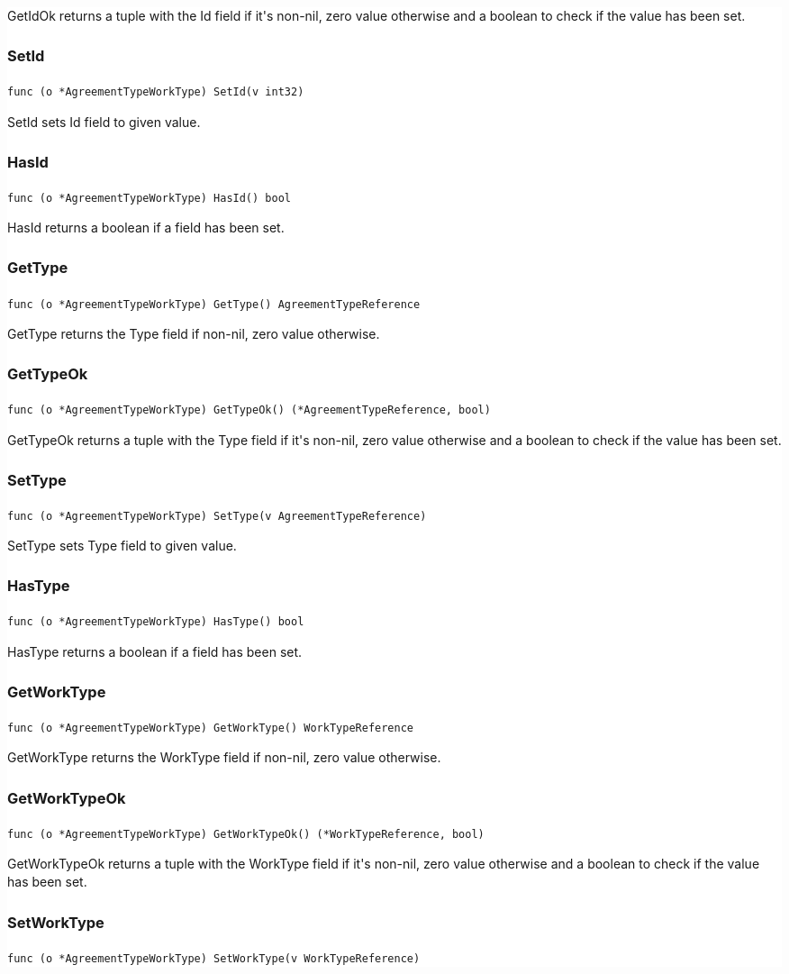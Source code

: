 GetIdOk returns a tuple with the Id field if it's non-nil, zero value otherwise
and a boolean to check if the value has been set.

### SetId

`func (o *AgreementTypeWorkType) SetId(v int32)`

SetId sets Id field to given value.

### HasId

`func (o *AgreementTypeWorkType) HasId() bool`

HasId returns a boolean if a field has been set.

### GetType

`func (o *AgreementTypeWorkType) GetType() AgreementTypeReference`

GetType returns the Type field if non-nil, zero value otherwise.

### GetTypeOk

`func (o *AgreementTypeWorkType) GetTypeOk() (*AgreementTypeReference, bool)`

GetTypeOk returns a tuple with the Type field if it's non-nil, zero value otherwise
and a boolean to check if the value has been set.

### SetType

`func (o *AgreementTypeWorkType) SetType(v AgreementTypeReference)`

SetType sets Type field to given value.

### HasType

`func (o *AgreementTypeWorkType) HasType() bool`

HasType returns a boolean if a field has been set.

### GetWorkType

`func (o *AgreementTypeWorkType) GetWorkType() WorkTypeReference`

GetWorkType returns the WorkType field if non-nil, zero value otherwise.

### GetWorkTypeOk

`func (o *AgreementTypeWorkType) GetWorkTypeOk() (*WorkTypeReference, bool)`

GetWorkTypeOk returns a tuple with the WorkType field if it's non-nil, zero value otherwise
and a boolean to check if the value has been set.

### SetWorkType

`func (o *AgreementTypeWorkType) SetWorkType(v WorkTypeReference)`
